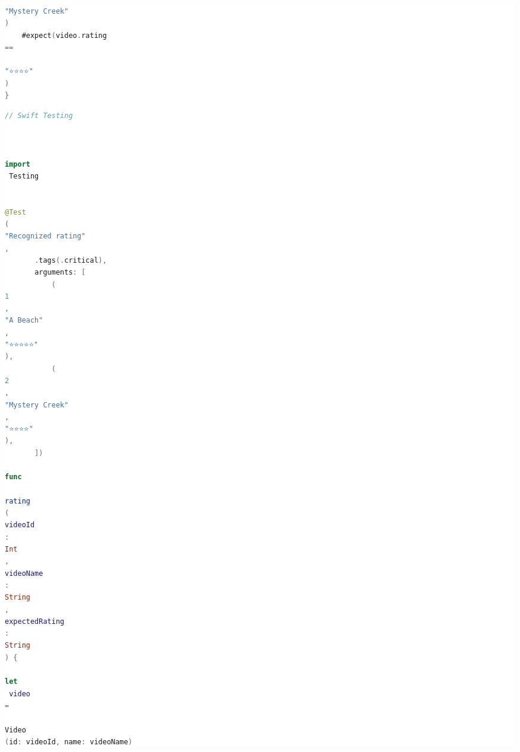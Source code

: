 ```swift
"Mystery Creek"
)
    #expect(video.rating 
==
 
"⭐️⭐️⭐️⭐️"
)
}
```

```swift
// Swift Testing 



import
 Testing


@Test
(
"Recognized rating"
,
       .tags(.critical),
       arguments: [
           (
1
, 
"A Beach"
,       
"⭐️⭐️⭐️⭐️⭐️"
),
           (
2
, 
"Mystery Creek"
, 
"⭐️⭐️⭐️⭐️"
),
       ])

func
 
rating
(
videoId
: 
Int
, 
videoName
: 
String
, 
expectedRating
: 
String
) {
    
let
 video 
=
 
Video
(id: videoId, name: videoName)
```